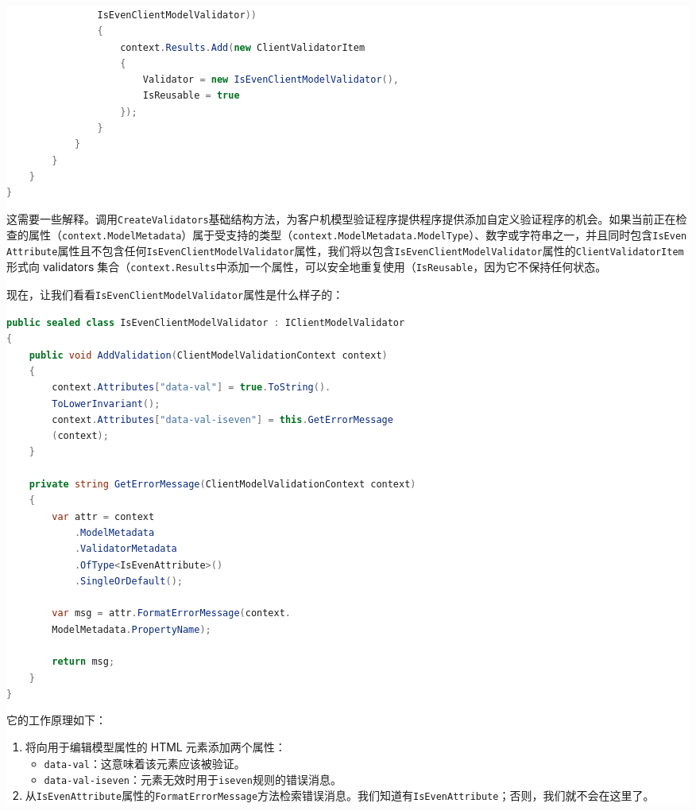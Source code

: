 ```cs
                IsEvenClientModelValidator))                        
                {
                    context.Results.Add(new ClientValidatorItem
                    {
                        Validator = new IsEvenClientModelValidator(),
                        IsReusable = true
                    });
                }
            }
        }
    }
}
```

这需要一些解释。调用`CreateValidators`基础结构方法，为客户机模型验证程序提供程序提供添加自定义验证程序的机会。如果当前正在检查的属性（`context.ModelMetadata`）属于受支持的类型（`context.ModelMetadata.ModelType`）、数字或字符串之一，并且同时包含`IsEvenAttribute`属性且不包含任何`IsEvenClientModelValidator`属性，我们将以包含`IsEvenClientModelValidator`属性的`ClientValidatorItem`形式向 validators 集合（`context.Results`中添加一个属性，可以安全地重复使用（`IsReusable`，因为它不保持任何状态。

现在，让我们看看`IsEvenClientModelValidator`属性是什么样子的：

```cs
public sealed class IsEvenClientModelValidator : IClientModelValidator
{
    public void AddValidation(ClientModelValidationContext context)
    {
        context.Attributes["data-val"] = true.ToString().
        ToLowerInvariant();
        context.Attributes["data-val-iseven"] = this.GetErrorMessage
        (context);
    }

    private string GetErrorMessage(ClientModelValidationContext context)
    {
        var attr = context
            .ModelMetadata
            .ValidatorMetadata
            .OfType<IsEvenAttribute>()
            .SingleOrDefault();

        var msg = attr.FormatErrorMessage(context.
        ModelMetadata.PropertyName);

        return msg;
    }
}
```

它的工作原理如下：

1.  将向用于编辑模型属性的 HTML 元素添加两个属性：
    *   `data-val`：这意味着该元素应该被验证。
    *   `data-val-iseven`：元素无效时用于`iseven`规则的错误消息。
2.  从`IsEvenAttribute`属性的`FormatErrorMessage`方法检索错误消息。我们知道有`IsEvenAttribute`；否则，我们就不会在这里了。
